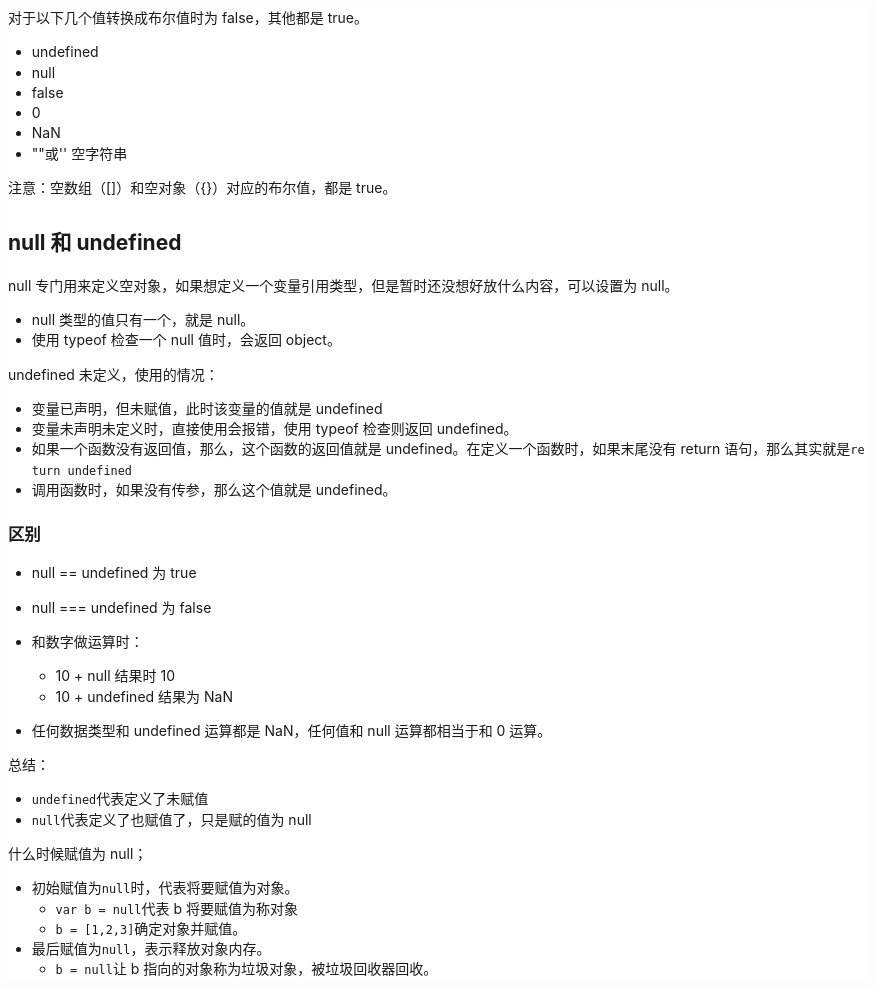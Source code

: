 对于以下几个值转换成布尔值时为 false，其他都是 true。

- undefined
- null
- false
- 0
- NaN
- ""或'' 空字符串

注意：空数组（[]）和空对象（{}）对应的布尔值，都是 true。

## null 和 undefined

null 专门用来定义空对象，如果想定义一个变量引用类型，但是暂时还没想好放什么内容，可以设置为 null。

- null 类型的值只有一个，就是 null。
- 使用 typeof 检查一个 null 值时，会返回 object。

undefined 未定义，使用的情况：

- 变量已声明，但未赋值，此时该变量的值就是 undefined
- 变量未声明未定义时，直接使用会报错，使用 typeof 检查则返回 undefined。
- 如果一个函数没有返回值，那么，这个函数的返回值就是 undefined。在定义一个函数时，如果末尾没有 return 语句，那么其实就是`return undefined`
- 调用函数时，如果没有传参，那么这个值就是 undefined。

### 区别

- null == undefined 为 true
- null === undefined 为 false
- 和数字做运算时：

  - 10 + null 结果时 10
  - 10 + undefined 结果为 NaN

- 任何数据类型和 undefined 运算都是 NaN，任何值和 null 运算都相当于和 0 运算。

总结：

- `undefined`代表定义了未赋值
- `null`代表定义了也赋值了，只是赋的值为 null

什么时候赋值为 null；

- 初始赋值为`null`时，代表将要赋值为对象。
  - `var b = null`代表 b 将要赋值为称对象
  - `b = [1,2,3]`确定对象并赋值。
- 最后赋值为`null`，表示释放对象内存。
  - `b = null`让 b 指向的对象称为垃圾对象，被垃圾回收器回收。

